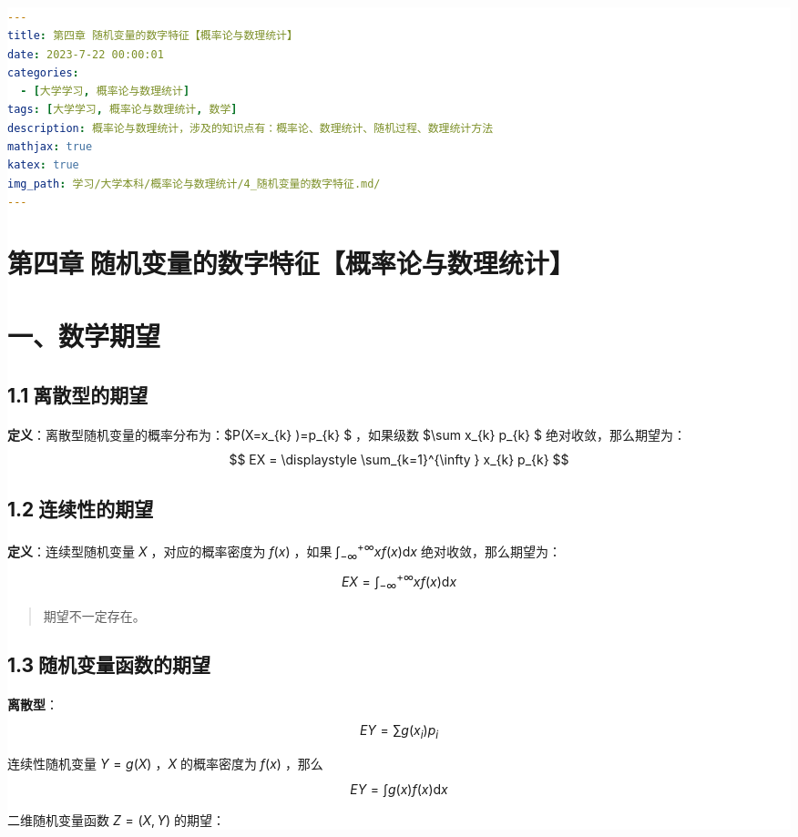 ```yaml
---
title: 第四章 随机变量的数字特征【概率论与数理统计】
date: 2023-7-22 00:00:01
categories:
  - [大学学习, 概率论与数理统计]
tags: [大学学习, 概率论与数理统计, 数学]
description: 概率论与数理统计，涉及的知识点有：概率论、数理统计、随机过程、数理统计方法
mathjax: true
katex: true
img_path: 学习/大学本科/概率论与数理统计/4_随机变量的数字特征.md/
---
```


# 第四章 随机变量的数字特征【概率论与数理统计】

# 一、数学期望

## 1.1 离散型的期望

**定义**：离散型随机变量的概率分布为：$P(X=x_{k} )=p_{k} $ ，如果级数 $\sum x_{k} p_{k} $ 绝对收敛，那么期望为：
$$
EX = \displaystyle  \sum_{k=1}^{\infty } x_{k} p_{k}
$$


## 1.2 连续性的期望

**定义**：连续型随机变量 $X$ ，对应的概率密度为 $f(x)$ ，如果 $\int_{-\infty }^{+\infty } xf(x)\mathrm{d}x$ 绝对收敛，那么期望为：
$$
EX=\int_{-\infty }^{+\infty } xf(x)\mathrm{d}x
$$


> 期望不一定存在。

## 1.3 随机变量函数的期望

**离散型**：
$$
EY=\sum g(x_{i} )p_{i}
$$


连续性随机变量 $Y=g(X)$ ，$X$ 的概率密度为 $f(x)$ ，那么
$$
EY=\int g(x)f(x)\mathrm{d}x
$$


二维随机变量函数 $Z=(X,Y)$ 的期望：
